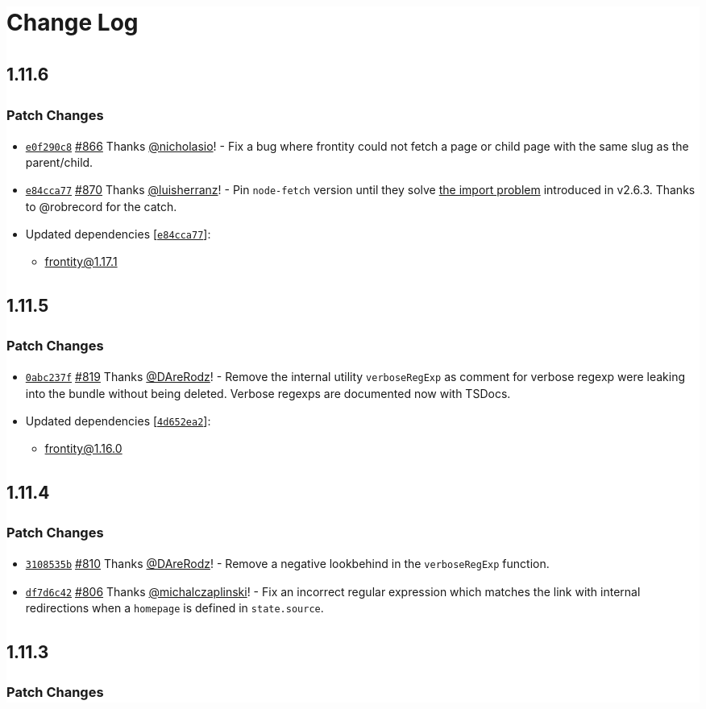 # Change Log

## 1.11.6

### Patch Changes

- [`e0f290c8`](https://github.com/frontity/frontity/commit/e0f290c86859fc83e1a50c0f3d0240c1c762a1b4) [#866](https://github.com/frontity/frontity/pull/866) Thanks [@nicholasio](https://github.com/nicholasio)! - Fix a bug where frontity could not fetch a page or child page with the same slug as the parent/child.

* [`e84cca77`](https://github.com/frontity/frontity/commit/e84cca770384fc16ee4575a24e8ef82fd103e8ea) [#870](https://github.com/frontity/frontity/pull/870) Thanks [@luisherranz](https://github.com/luisherranz)! - Pin `node-fetch` version until they solve [the import problem](https://github.com/node-fetch/node-fetch/pull/1303) introduced in v2.6.3. Thanks to @robrecord for the catch.

* Updated dependencies [[`e84cca77`](https://github.com/frontity/frontity/commit/e84cca770384fc16ee4575a24e8ef82fd103e8ea)]:
  - frontity@1.17.1

## 1.11.5

### Patch Changes

- [`0abc237f`](https://github.com/frontity/frontity/commit/0abc237f5ebd740b3fbef5f7a91431a712b0a434) [#819](https://github.com/frontity/frontity/pull/819) Thanks [@DAreRodz](https://github.com/DAreRodz)! - Remove the internal utility `verboseRegExp` as comment for verbose regexp were leaking into the bundle without being deleted. Verbose regexps are documented now with TSDocs.

- Updated dependencies [[`4d652ea2`](https://github.com/frontity/frontity/commit/4d652ea27ff70a05fff089a2f6ca3c5c72c2974c)]:
  - frontity@1.16.0

## 1.11.4

### Patch Changes

- [`3108535b`](https://github.com/frontity/frontity/commit/3108535b47030e6a693562076d6d9a6b0c53d59a) [#810](https://github.com/frontity/frontity/pull/810) Thanks [@DAreRodz](https://github.com/DAreRodz)! - Remove a negative lookbehind in the `verboseRegExp` function.

* [`df7d6c42`](https://github.com/frontity/frontity/commit/df7d6c4225d833a53159f1b3d1f90bb7e6d63655) [#806](https://github.com/frontity/frontity/pull/806) Thanks [@michalczaplinski](https://github.com/michalczaplinski)! - Fix an incorrect regular expression which matches the link with internal redirections when a `homepage` is defined in `state.source`.

## 1.11.3

### Patch Changes
